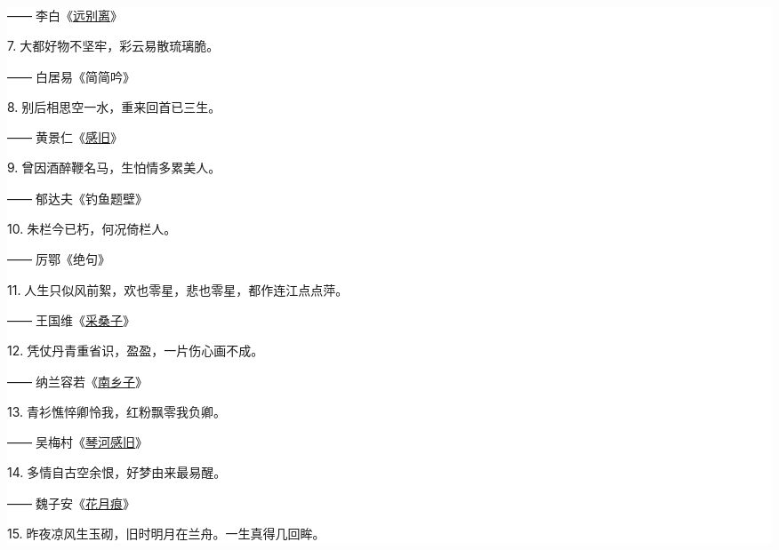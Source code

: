 —— 李白《[远别离](https://zhida.zhihu.com/search?content_id=57826483\&content_type=Answer\&match_order=1\&q=%E8%BF%9C%E5%88%AB%E7%A6%BB\&zd_token=eyJhbGciOiJIUzI1NiIsInR5cCI6IkpXVCJ9.eyJpc3MiOiJ6aGlkYV9zZXJ2ZXIiLCJleHAiOjE3MjgyMjg1NzMsInEiOiLov5zliKvnprsiLCJ6aGlkYV9zb3VyY2UiOiJlbnRpdHkiLCJjb250ZW50X2lkIjo1NzgyNjQ4MywiY29udGVudF90eXBlIjoiQW5zd2VyIiwibWF0Y2hfb3JkZXIiOjEsInpkX3Rva2VuIjpudWxsfQ.MPQwbSNGA57vY0S7smGEQUjHc86VmfNLn3x32QM6pkM\&zhida_source=entity)》

7\. 大都好物不坚牢，彩云易散琉璃脆。

—— 白居易《简简吟》

8\. 别后相思空一水，重来回首已三生。

—— 黄景仁《[感旧](https://zhida.zhihu.com/search?content_id=57826483\&content_type=Answer\&match_order=1\&q=%E6%84%9F%E6%97%A7\&zd_token=eyJhbGciOiJIUzI1NiIsInR5cCI6IkpXVCJ9.eyJpc3MiOiJ6aGlkYV9zZXJ2ZXIiLCJleHAiOjE3MjgyMjg1NzMsInEiOiLmhJ_ml6ciLCJ6aGlkYV9zb3VyY2UiOiJlbnRpdHkiLCJjb250ZW50X2lkIjo1NzgyNjQ4MywiY29udGVudF90eXBlIjoiQW5zd2VyIiwibWF0Y2hfb3JkZXIiOjEsInpkX3Rva2VuIjpudWxsfQ.IgeiRfBCwzSd4T24gc76uOxda76BtK4ulB6z3ZS3AS4\&zhida_source=entity)》

9\. 曾因酒醉鞭名马，生怕情多累美人。

—— 郁达夫《钓鱼题壁》

10\. 朱栏今已朽，何况倚栏人。

—— 厉鄂《绝句》

11\. 人生只似风前絮，欢也零星，悲也零星，都作连江点点萍。

—— 王国维《[采桑子](https://zhida.zhihu.com/search?content_id=57826483\&content_type=Answer\&match_order=1\&q=%E9%87%87%E6%A1%91%E5%AD%90\&zd_token=eyJhbGciOiJIUzI1NiIsInR5cCI6IkpXVCJ9.eyJpc3MiOiJ6aGlkYV9zZXJ2ZXIiLCJleHAiOjE3MjgyMjg1NzMsInEiOiLph4fmoZHlrZAiLCJ6aGlkYV9zb3VyY2UiOiJlbnRpdHkiLCJjb250ZW50X2lkIjo1NzgyNjQ4MywiY29udGVudF90eXBlIjoiQW5zd2VyIiwibWF0Y2hfb3JkZXIiOjEsInpkX3Rva2VuIjpudWxsfQ.ORBDfRi6SHb13n5JICNeKiNpI_aUgDO08t_CcbLttTM\&zhida_source=entity)》

12\. 凭仗丹青重省识，盈盈，一片伤心画不成。

—— 纳兰容若《[南乡子](https://zhida.zhihu.com/search?content_id=57826483\&content_type=Answer\&match_order=1\&q=%E5%8D%97%E4%B9%A1%E5%AD%90\&zd_token=eyJhbGciOiJIUzI1NiIsInR5cCI6IkpXVCJ9.eyJpc3MiOiJ6aGlkYV9zZXJ2ZXIiLCJleHAiOjE3MjgyMjg1NzMsInEiOiLljZfkuaHlrZAiLCJ6aGlkYV9zb3VyY2UiOiJlbnRpdHkiLCJjb250ZW50X2lkIjo1NzgyNjQ4MywiY29udGVudF90eXBlIjoiQW5zd2VyIiwibWF0Y2hfb3JkZXIiOjEsInpkX3Rva2VuIjpudWxsfQ.fW_YbQOE5VtITLxLF6QVua1qez_84k3OwCIbl99X63Y\&zhida_source=entity)》

13\. 青衫憔悴卿怜我，红粉飘零我负卿。

—— 吴梅村《[琴河感旧](https://zhida.zhihu.com/search?content_id=57826483\&content_type=Answer\&match_order=1\&q=%E7%90%B4%E6%B2%B3%E6%84%9F%E6%97%A7\&zd_token=eyJhbGciOiJIUzI1NiIsInR5cCI6IkpXVCJ9.eyJpc3MiOiJ6aGlkYV9zZXJ2ZXIiLCJleHAiOjE3MjgyMjg1NzMsInEiOiLnkLTmsrPmhJ_ml6ciLCJ6aGlkYV9zb3VyY2UiOiJlbnRpdHkiLCJjb250ZW50X2lkIjo1NzgyNjQ4MywiY29udGVudF90eXBlIjoiQW5zd2VyIiwibWF0Y2hfb3JkZXIiOjEsInpkX3Rva2VuIjpudWxsfQ.aUdEb4i3VCObSEjRo-Jp2dA8u4i067sTNGr2nuPDQo8\&zhida_source=entity)》

14\. 多情自古空余恨，好梦由来最易醒。

—— 魏子安《[花月痕](https://zhida.zhihu.com/search?content_id=57826483\&content_type=Answer\&match_order=1\&q=%E8%8A%B1%E6%9C%88%E7%97%95\&zd_token=eyJhbGciOiJIUzI1NiIsInR5cCI6IkpXVCJ9.eyJpc3MiOiJ6aGlkYV9zZXJ2ZXIiLCJleHAiOjE3MjgyMjg1NzMsInEiOiLoirHmnIjnl5UiLCJ6aGlkYV9zb3VyY2UiOiJlbnRpdHkiLCJjb250ZW50X2lkIjo1NzgyNjQ4MywiY29udGVudF90eXBlIjoiQW5zd2VyIiwibWF0Y2hfb3JkZXIiOjEsInpkX3Rva2VuIjpudWxsfQ.jeDmIynOiDCk9sMSSfzrHxslWxYsf6DbJBNwI9s87tc\&zhida_source=entity)》

15\. 昨夜凉风生玉砌，旧时明月在兰舟。一生真得几回眸。
